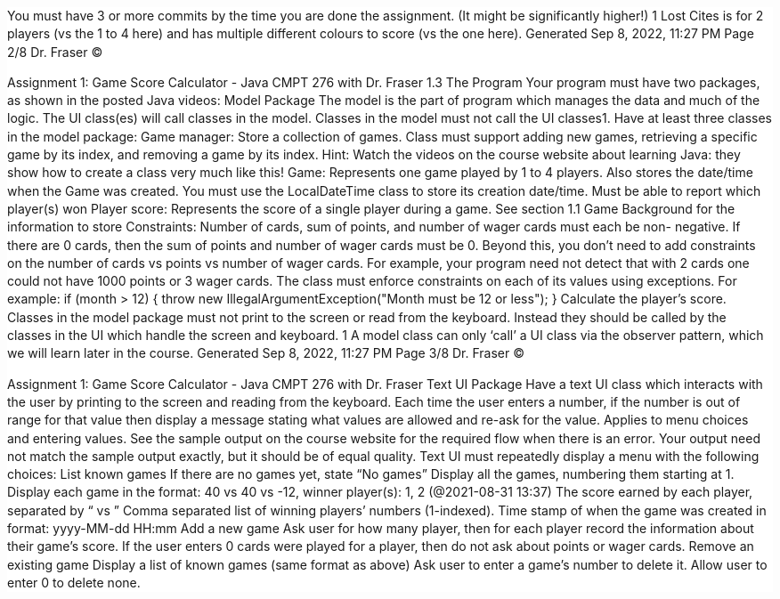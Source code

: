 You must have 3 or more commits by the time you are done the assignment. (It might be significantly higher!)
1 Lost Cites is for 2 players (vs the 1 to 4 here) and has multiple different colours to score (vs the one here).
                            Generated Sep 8, 2022, 11:27 PM Page 2/8 Dr. Fraser ©

Assignment 1: Game Score Calculator - Java CMPT 276 with Dr. Fraser
 1.3 The Program
Your program must have two packages, as shown in the posted Java videos:
Model Package
The model is the part of program which manages the data and much of the logic. The UI class(es) will call classes in the model.
Classes in the model must not call the UI classes1.
Have at least three classes in the model package: Game manager: Store a collection of games.
Class must support adding new games, retrieving a specific game by its index, and removing a game by its index.
Hint: Watch the videos on the course website about learning Java: they show how to create a class very much like this!
Game: Represents one game played by 1 to 4 players. Also stores the date/time when the Game was created.
You must use the LocalDateTime class to store its creation date/time.
Must be able to report which player(s) won
Player score: Represents the score of a single player during a game.
See section 1.1 Game Background for the information to store Constraints:
Number of cards, sum of points, and number of wager cards must each be non- negative.
If there are 0 cards, then the sum of points and number of wager cards must be 0. Beyond this, you don’t need to add constraints on the number of cards vs points vs number of wager cards. For example, your program need not detect that with 2 cards one could not have 1000 points or 3 wager cards.
The class must enforce constraints on each of its values using exceptions. For
example:
         if (month > 12) {
             throw new IllegalArgumentException("Month must be 12 or less");
         }
Calculate the player’s score.
Classes in the model package must not print to the screen or read from the keyboard. Instead they should be called by the classes in the UI which handle the screen and keyboard.
                     1 A model class can only ‘call’ a UI class via the observer pattern, which we will learn later in the course.
Generated Sep 8, 2022, 11:27 PM Page 3/8 Dr. Fraser ©

Assignment 1: Game Score Calculator - Java CMPT 276 with Dr. Fraser
 Text UI Package
Have a text UI class which interacts with the user by printing to the screen and reading from the keyboard.
Each time the user enters a number, if the number is out of range for that value then display a message stating what values are allowed and re-ask for the value. Applies to menu choices and entering values.
See the sample output on the course website for the required flow when there is an error. Your output need not match the sample output exactly, but it should be of equal quality.
Text UI must repeatedly display a menu with the following choices: List known games
If there are no games yet, state “No games”
Display all the games, numbering them starting at 1.
Display each game in the format:
40 vs 40 vs -12, winner player(s): 1, 2 (@2021-08-31 13:37)
The score earned by each player, separated by “ vs ”
Comma separated list of winning players’ numbers (1-indexed).
Time stamp of when the game was created in format: yyyy-MM-dd HH:mm
Add a new game
Ask user for how many player, then for each player record the information about their game’s score.
If the user enters 0 cards were played for a player, then do not ask about points or wager cards.
Remove an existing game
Display a list of known games (same format as above) Ask user to enter a game’s number to delete it.
Allow user to enter 0 to delete none.